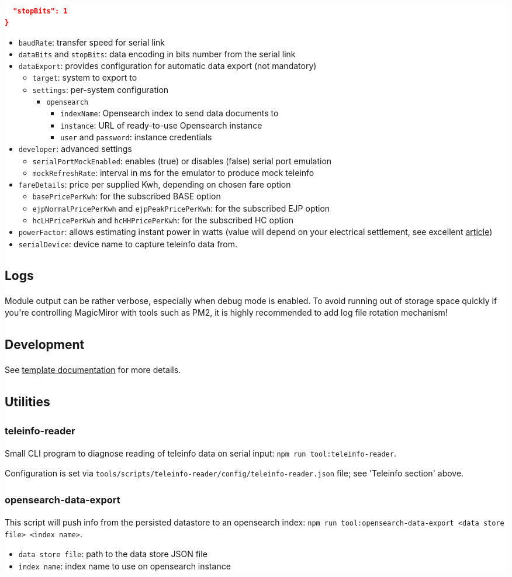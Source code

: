 ```json
  "stopBits": 1
}
```

- `baudRate`: transfer speed for serial link
- `dataBits` and `stopBits`: data encoding in bits number from the serial link
- `dataExport`: provides configuration for automatic data export (not mandatory)
  - `target`: system to export to
  - `settings`: per-system configuration
    - `opensearch`
      - `indexName`: Opensearch index to send data documents to
      - `instance`: URL of ready-to-use Opensearch instance
      - `user` and `password`: instance credentials 
- `developer`: advanced settings
  - `serialPortMockEnabled`: enables (true) or disables (false) serial port emulation
  - `mockRefreshRate`: interval in ms for the emulator to produce mock teleinfo
- `fareDetails`: price per supplied Kwh, depending on chosen fare option
  - `basePricePerKwh`: for the subscribed BASE option
  - `ejpNormalPricePerKwh` and `ejpPeakPricePerKwh`: for the subscribed EJP option
  - `hcLHPricePerKwh` and `hcHHPricePerKwh`: for the subscribed HC option
- `powerFactor`: allows estimating instant power in watts (value will depend on your electrical settlement, see excellent [article](https://www.eaton.com/us/en-us/products/backup-power-ups-surge-it-power-distribution/backup-power-ups/va-versus-watts--eaton.html))
- `serialDevice`: device name to capture teleinfo data from.  

## Logs

Module output can be rather verbose, especially when debug mode is enabled. To avoid running out of storage space quickly if you're controlling MagicMiror with tools such as PM2, it is highly recommended to add log file rotation mechanism!

## Development

See [template documentation](https://github.com/djey47/MMM-React-Canvas-ts#developing-your-own-module) for more details.

## Utilities

### teleinfo-reader
Small CLI program to diagnose reading of teleinfo data on serial input: `npm run tool:teleinfo-reader`.

Configuration is set via `tools/scripts/teleinfo-reader/config/teleinfo-reader.json` file; see 'Teleinfo section' above.

### opensearch-data-export
This script will push info from the persisted datastore to an opensearch index: `npm run tool:opensearch-data-export <data store file> <index name>`.

- `data store file`: path to the data store JSON file
- `index name`: index name to use on opensearch instance
